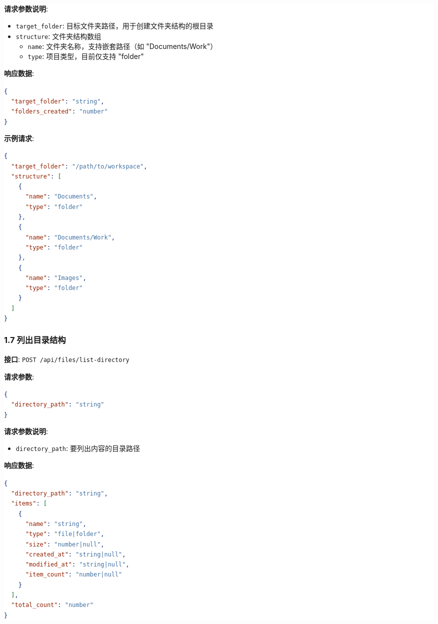 **请求参数说明**:
- `target_folder`: 目标文件夹路径，用于创建文件夹结构的根目录
- `structure`: 文件夹结构数组
  - `name`: 文件夹名称，支持嵌套路径（如 "Documents/Work"）
  - `type`: 项目类型，目前仅支持 "folder"

**响应数据**:
```json
{
  "target_folder": "string",
  "folders_created": "number"
}
```

**示例请求**:
```json
{
  "target_folder": "/path/to/workspace",
  "structure": [
    {
      "name": "Documents",
      "type": "folder"
    },
    {
      "name": "Documents/Work",
      "type": "folder"
    },
    {
      "name": "Images",
      "type": "folder"
    }
  ]
}
```

### 1.7 列出目录结构

**接口**: `POST /api/files/list-directory`

**请求参数**:
```json
{
  "directory_path": "string"
}
```

**请求参数说明**:
- `directory_path`: 要列出内容的目录路径

**响应数据**:
```json
{
  "directory_path": "string",
  "items": [
    {
      "name": "string",
      "type": "file|folder",
      "size": "number|null",
      "created_at": "string|null",
      "modified_at": "string|null",
      "item_count": "number|null"
    }
  ],
  "total_count": "number"
}
```
